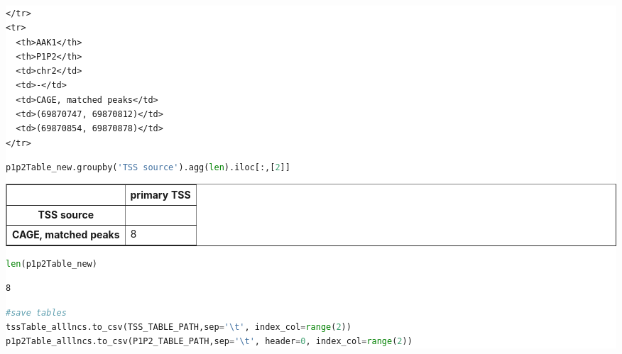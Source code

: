     </tr>
    <tr>
      <th>AAK1</th>
      <th>P1P2</th>
      <td>chr2</td>
      <td>-</td>
      <td>CAGE, matched peaks</td>
      <td>(69870747, 69870812)</td>
      <td>(69870854, 69870878)</td>
    </tr>
  </tbody>
</table>
</div>




```python
p1p2Table_new.groupby('TSS source').agg(len).iloc[:,[2]]
```




<div>
<table border="1" class="dataframe">
  <thead>
    <tr style="text-align: right;">
      <th></th>
      <th>primary TSS</th>
    </tr>
    <tr>
      <th>TSS source</th>
      <th></th>
    </tr>
  </thead>
  <tbody>
    <tr>
      <th>CAGE, matched peaks</th>
      <td>8</td>
    </tr>
  </tbody>
</table>
</div>




```python
len(p1p2Table_new)
```




    8




```python
#save tables
tssTable_alllncs.to_csv(TSS_TABLE_PATH,sep='\t', index_col=range(2))
p1p2Table_alllncs.to_csv(P1P2_TABLE_PATH,sep='\t', header=0, index_col=range(2))
```
